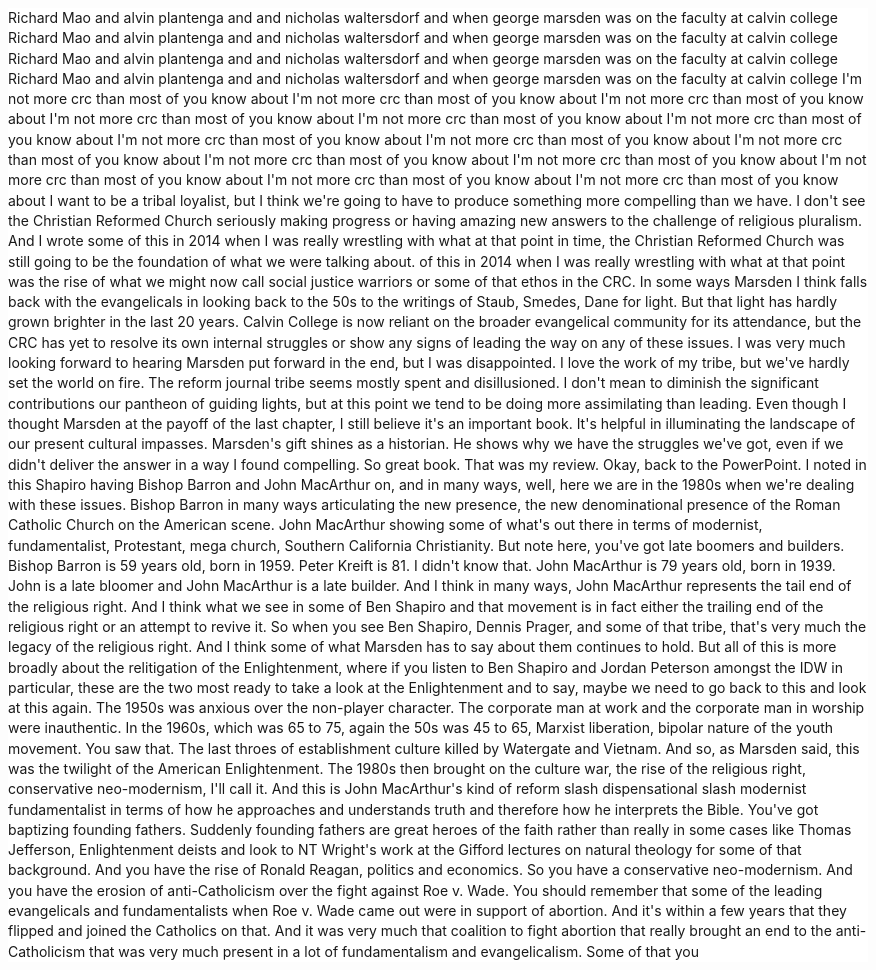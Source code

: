Richard Mao and alvin plantenga and and nicholas waltersdorf and when george marsden was on the faculty at calvin college Richard Mao and alvin plantenga and and nicholas waltersdorf and when george marsden was on the faculty at calvin college Richard Mao and alvin plantenga and and nicholas waltersdorf and when george marsden was on the faculty at calvin college Richard Mao and alvin plantenga and and nicholas waltersdorf and when george marsden was on the faculty at calvin college I'm not more crc than most of you know about I'm not more crc than most of you know about I'm not more crc than most of you know about I'm not more crc than most of you know about I'm not more crc than most of you know about I'm not more crc than most of you know about I'm not more crc than most of you know about I'm not more crc than most of you know about I'm not more crc than most of you know about I'm not more crc than most of you know about I'm not more crc than most of you know about I'm not more crc than most of you know about I'm not more crc than most of you know about I'm not more crc than most of you know about I want to be a tribal loyalist, but I think we're going to have to produce something more compelling than we have. I don't see the Christian Reformed Church seriously making progress or having amazing new answers to the challenge of religious pluralism. And I wrote some of this in 2014 when I was really wrestling with what at that point in time, the Christian Reformed Church was still going to be the foundation of what we were talking about. of this in 2014 when I was really wrestling with what at that point was the rise of what we might now call social justice warriors or some of that ethos in the CRC. In some ways Marsden I think falls back with the evangelicals in looking back to the 50s to the writings of Staub, Smedes, Dane for light. But that light has hardly grown brighter in the last 20 years. Calvin College is now reliant on the broader evangelical community for its attendance, but the CRC has yet to resolve its own internal struggles or show any signs of leading the way on any of these issues. I was very much looking forward to hearing Marsden put forward in the end, but I was disappointed. I love the work of my tribe, but we've hardly set the world on fire. The reform journal tribe seems mostly spent and disillusioned. I don't mean to diminish the significant contributions our pantheon of guiding lights, but at this point we tend to be doing more assimilating than leading. Even though I thought Marsden at the payoff of the last chapter, I still believe it's an important book. It's helpful in illuminating the landscape of our present cultural impasses. Marsden's gift shines as a historian. He shows why we have the struggles we've got, even if we didn't deliver the answer in a way I found compelling. So great book. That was my review. Okay, back to the PowerPoint. I noted in this Shapiro having Bishop Barron and John MacArthur on, and in many ways, well, here we are in the 1980s when we're dealing with these issues. Bishop Barron in many ways articulating the new presence, the new denominational presence of the Roman Catholic Church on the American scene. John MacArthur showing some of what's out there in terms of modernist, fundamentalist, Protestant, mega church, Southern California Christianity. But note here, you've got late boomers and builders. Bishop Barron is 59 years old, born in 1959. Peter Kreift is 81. I didn't know that. John MacArthur is 79 years old, born in 1939. John is a late bloomer and John MacArthur is a late builder. And I think in many ways, John MacArthur represents the tail end of the religious right. And I think what we see in some of Ben Shapiro and that movement is in fact either the trailing end of the religious right or an attempt to revive it. So when you see Ben Shapiro, Dennis Prager, and some of that tribe, that's very much the legacy of the religious right. And I think some of what Marsden has to say about them continues to hold. But all of this is more broadly about the relitigation of the Enlightenment, where if you listen to Ben Shapiro and Jordan Peterson amongst the IDW in particular, these are the two most ready to take a look at the Enlightenment and to say, maybe we need to go back to this and look at this again. The 1950s was anxious over the non-player character. The corporate man at work and the corporate man in worship were inauthentic. In the 1960s, which was 65 to 75, again the 50s was 45 to 65, Marxist liberation, bipolar nature of the youth movement. You saw that. The last throes of establishment culture killed by Watergate and Vietnam. And so, as Marsden said, this was the twilight of the American Enlightenment. The 1980s then brought on the culture war, the rise of the religious right, conservative neo-modernism, I'll call it. And this is John MacArthur's kind of reform slash dispensational slash modernist fundamentalist in terms of how he approaches and understands truth and therefore how he interprets the Bible. You've got baptizing founding fathers. Suddenly founding fathers are great heroes of the faith rather than really in some cases like Thomas Jefferson, Enlightenment deists and look to NT Wright's work at the Gifford lectures on natural theology for some of that background. And you have the rise of Ronald Reagan, politics and economics. So you have a conservative neo-modernism. And you have the erosion of anti-Catholicism over the fight against Roe v. Wade. You should remember that some of the leading evangelicals and fundamentalists when Roe v. Wade came out were in support of abortion. And it's within a few years that they flipped and joined the Catholics on that. And it was very much that coalition to fight abortion that really brought an end to the anti-Catholicism that was very much present in a lot of fundamentalism and evangelicalism. Some of that you